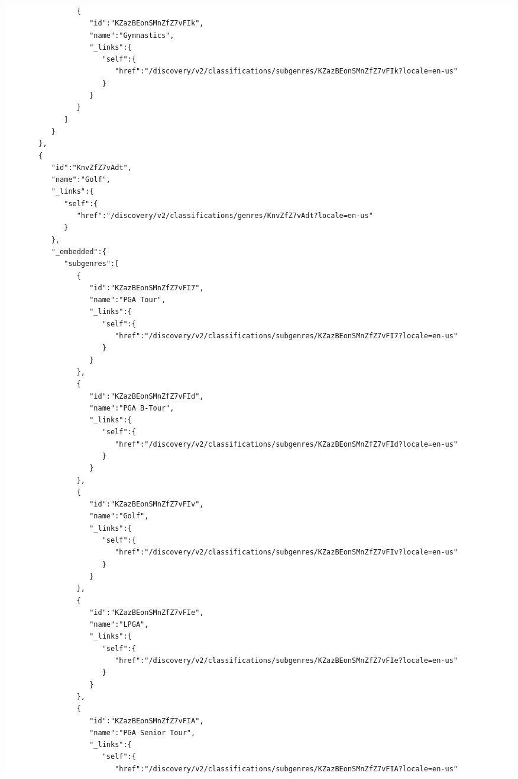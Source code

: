                     {  
                        "id":"KZazBEonSMnZfZ7vFIk",
                        "name":"Gymnastics",
                        "_links":{  
                           "self":{  
                              "href":"/discovery/v2/classifications/subgenres/KZazBEonSMnZfZ7vFIk?locale=en-us"
                           }
                        }
                     }
                  ]
               }
            },
            {  
               "id":"KnvZfZ7vAdt",
               "name":"Golf",
               "_links":{  
                  "self":{  
                     "href":"/discovery/v2/classifications/genres/KnvZfZ7vAdt?locale=en-us"
                  }
               },
               "_embedded":{  
                  "subgenres":[  
                     {  
                        "id":"KZazBEonSMnZfZ7vFI7",
                        "name":"PGA Tour",
                        "_links":{  
                           "self":{  
                              "href":"/discovery/v2/classifications/subgenres/KZazBEonSMnZfZ7vFI7?locale=en-us"
                           }
                        }
                     },
                     {  
                        "id":"KZazBEonSMnZfZ7vFId",
                        "name":"PGA B-Tour",
                        "_links":{  
                           "self":{  
                              "href":"/discovery/v2/classifications/subgenres/KZazBEonSMnZfZ7vFId?locale=en-us"
                           }
                        }
                     },
                     {  
                        "id":"KZazBEonSMnZfZ7vFIv",
                        "name":"Golf",
                        "_links":{  
                           "self":{  
                              "href":"/discovery/v2/classifications/subgenres/KZazBEonSMnZfZ7vFIv?locale=en-us"
                           }
                        }
                     },
                     {  
                        "id":"KZazBEonSMnZfZ7vFIe",
                        "name":"LPGA",
                        "_links":{  
                           "self":{  
                              "href":"/discovery/v2/classifications/subgenres/KZazBEonSMnZfZ7vFIe?locale=en-us"
                           }
                        }
                     },
                     {  
                        "id":"KZazBEonSMnZfZ7vFIA",
                        "name":"PGA Senior Tour",
                        "_links":{  
                           "self":{  
                              "href":"/discovery/v2/classifications/subgenres/KZazBEonSMnZfZ7vFIA?locale=en-us"
